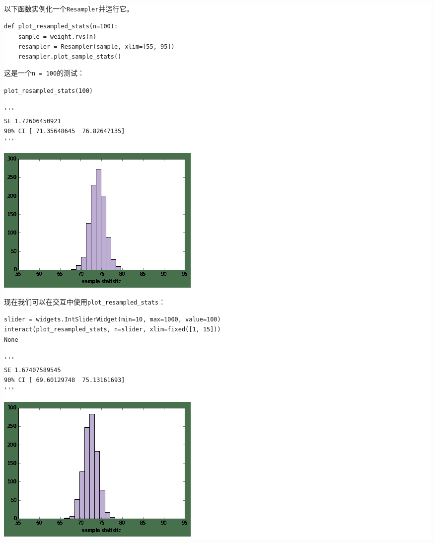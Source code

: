 以下函数实例化一个`Resampler`并运行它。

```
def plot_resampled_stats(n=100):
    sample = weight.rvs(n)
    resampler = Resampler(sample, xlim=[55, 95])
    resampler.plot_sample_stats() 
```

这是一个`n = 100`的测试：

```
plot_resampled_stats(100)

'''
SE 1.72606450921
90% CI [ 71.35648645  76.82647135]
''' 
```

![png](../img/259e7446d8459efba5f3fc2f59b39132.png)

现在我们可以在交互中使用`plot_resampled_stats`：

```
slider = widgets.IntSliderWidget(min=10, max=1000, value=100)
interact(plot_resampled_stats, n=slider, xlim=fixed([1, 15]))
None

'''
SE 1.67407589545
90% CI [ 69.60129748  75.13161693]
''' 
```

![png](../img/b483c4f40740bdce4fb3f6e5eabfb079.png)
